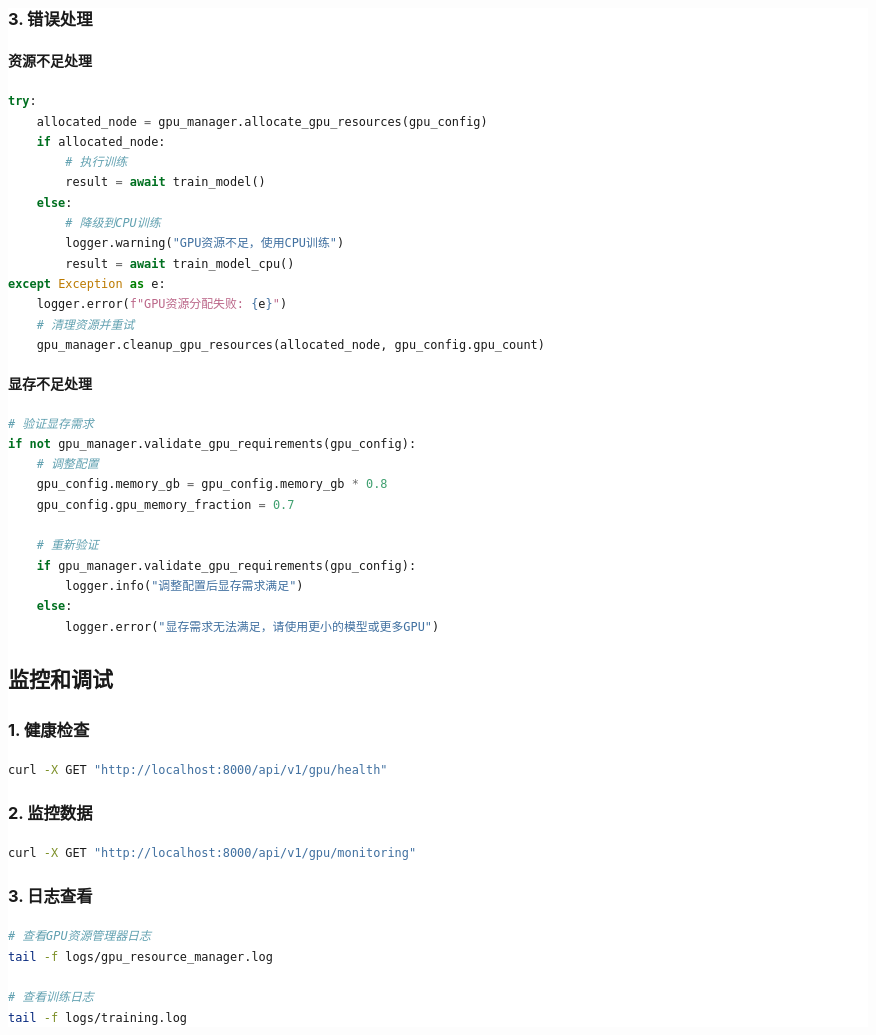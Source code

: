### 3. 错误处理

#### 资源不足处理
```python
try:
    allocated_node = gpu_manager.allocate_gpu_resources(gpu_config)
    if allocated_node:
        # 执行训练
        result = await train_model()
    else:
        # 降级到CPU训练
        logger.warning("GPU资源不足，使用CPU训练")
        result = await train_model_cpu()
except Exception as e:
    logger.error(f"GPU资源分配失败: {e}")
    # 清理资源并重试
    gpu_manager.cleanup_gpu_resources(allocated_node, gpu_config.gpu_count)
```

#### 显存不足处理
```python
# 验证显存需求
if not gpu_manager.validate_gpu_requirements(gpu_config):
    # 调整配置
    gpu_config.memory_gb = gpu_config.memory_gb * 0.8
    gpu_config.gpu_memory_fraction = 0.7
    
    # 重新验证
    if gpu_manager.validate_gpu_requirements(gpu_config):
        logger.info("调整配置后显存需求满足")
    else:
        logger.error("显存需求无法满足，请使用更小的模型或更多GPU")
```

## 监控和调试

### 1. 健康检查

```bash
curl -X GET "http://localhost:8000/api/v1/gpu/health"
```

### 2. 监控数据

```bash
curl -X GET "http://localhost:8000/api/v1/gpu/monitoring"
```

### 3. 日志查看

```bash
# 查看GPU资源管理器日志
tail -f logs/gpu_resource_manager.log

# 查看训练日志
tail -f logs/training.log
```
